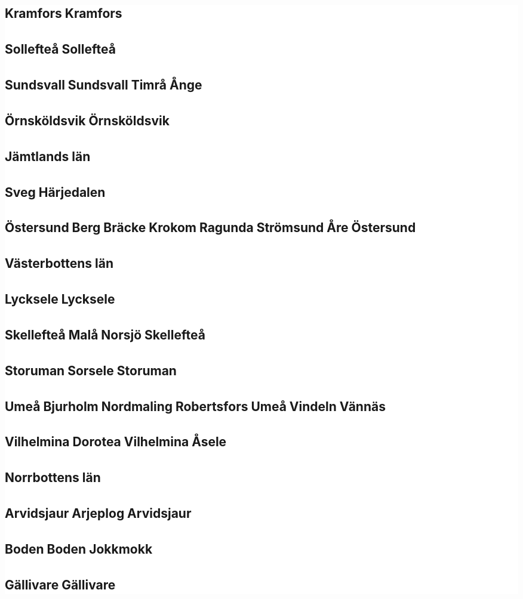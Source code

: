 ## Kramfors                                 Kramfors

## Sollefteå                                Sollefteå

## Sundsvall                                Sundsvall Timrå Ånge

## Örnsköldsvik                             Örnsköldsvik

## Jämtlands län

## Sveg                                     Härjedalen

## Östersund                                Berg Bräcke Krokom Ragunda Strömsund Åre Östersund

## Västerbottens län

## Lycksele                                 Lycksele

## Skellefteå                               Malå Norsjö Skellefteå

## Storuman                                 Sorsele Storuman

## Umeå                                     Bjurholm Nordmaling Robertsfors Umeå Vindeln Vännäs

## Vilhelmina                               Dorotea Vilhelmina Åsele

## Norrbottens län

## Arvidsjaur                               Arjeplog Arvidsjaur

## Boden                                    Boden Jokkmokk

## Gällivare                                Gällivare
